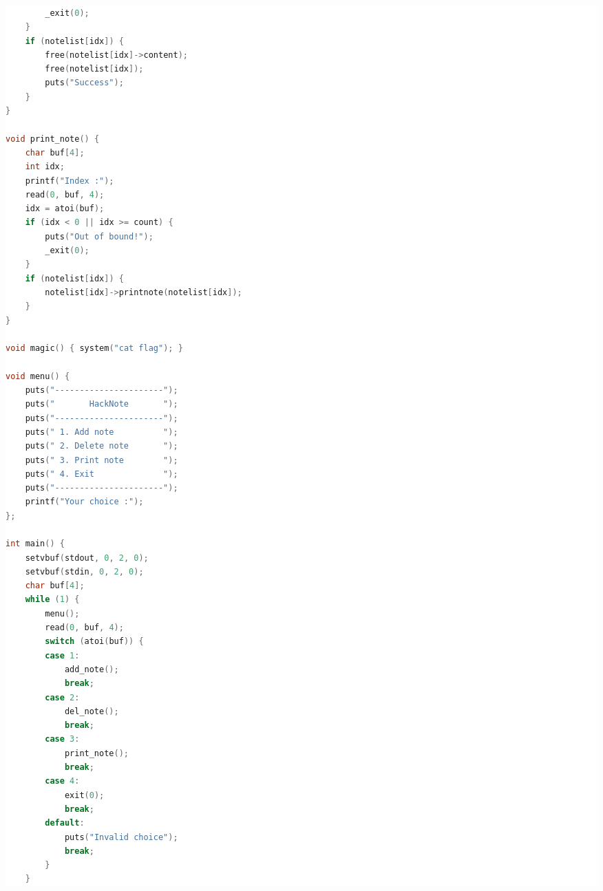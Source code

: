 ```c
		_exit(0);
	}
	if (notelist[idx]) {
		free(notelist[idx]->content);
		free(notelist[idx]);
		puts("Success");
	}
}

void print_note() {
	char buf[4];
	int idx;
	printf("Index :");
	read(0, buf, 4);
	idx = atoi(buf);
	if (idx < 0 || idx >= count) {
		puts("Out of bound!");
		_exit(0);
	}
	if (notelist[idx]) {
		notelist[idx]->printnote(notelist[idx]);
	}
}

void magic() { system("cat flag"); }

void menu() {
	puts("----------------------");
	puts("       HackNote       ");
	puts("----------------------");
	puts(" 1. Add note          ");
	puts(" 2. Delete note       ");
	puts(" 3. Print note        ");
	puts(" 4. Exit              ");
	puts("----------------------");
	printf("Your choice :");
};

int main() {
	setvbuf(stdout, 0, 2, 0);
	setvbuf(stdin, 0, 2, 0);
	char buf[4];
	while (1) {
		menu();
		read(0, buf, 4);
		switch (atoi(buf)) {
		case 1:
			add_note();
			break;
		case 2:
			del_note();
			break;
		case 3:
			print_note();
			break;
		case 4:
			exit(0);
			break;
		default:
			puts("Invalid choice");
			break;
		}
	}
```